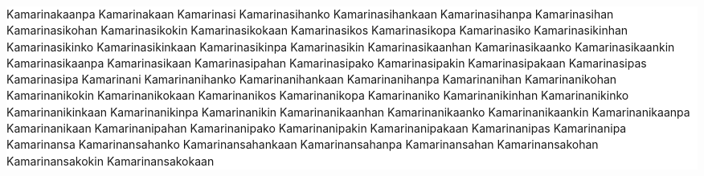 Kamarinakaanpa
Kamarinakaan
Kamarinasi
Kamarinasihanko
Kamarinasihankaan
Kamarinasihanpa
Kamarinasihan
Kamarinasikohan
Kamarinasikokin
Kamarinasikokaan
Kamarinasikos
Kamarinasikopa
Kamarinasiko
Kamarinasikinhan
Kamarinasikinko
Kamarinasikinkaan
Kamarinasikinpa
Kamarinasikin
Kamarinasikaanhan
Kamarinasikaanko
Kamarinasikaankin
Kamarinasikaanpa
Kamarinasikaan
Kamarinasipahan
Kamarinasipako
Kamarinasipakin
Kamarinasipakaan
Kamarinasipas
Kamarinasipa
Kamarinani
Kamarinanihanko
Kamarinanihankaan
Kamarinanihanpa
Kamarinanihan
Kamarinanikohan
Kamarinanikokin
Kamarinanikokaan
Kamarinanikos
Kamarinanikopa
Kamarinaniko
Kamarinanikinhan
Kamarinanikinko
Kamarinanikinkaan
Kamarinanikinpa
Kamarinanikin
Kamarinanikaanhan
Kamarinanikaanko
Kamarinanikaankin
Kamarinanikaanpa
Kamarinanikaan
Kamarinanipahan
Kamarinanipako
Kamarinanipakin
Kamarinanipakaan
Kamarinanipas
Kamarinanipa
Kamarinansa
Kamarinansahanko
Kamarinansahankaan
Kamarinansahanpa
Kamarinansahan
Kamarinansakohan
Kamarinansakokin
Kamarinansakokaan